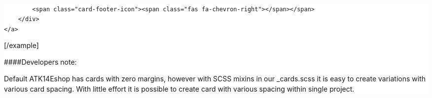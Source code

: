 			<span class="card-footer-icon"><span class="fas fa-chevron-right"></span></span>
		</div>
	</a>
</div>
[/example]

####Developers note:

Default ATK14Eshop has cards with zero margins, however with SCSS mixins in our _cards.scss it is easy to create variations with various card spacing. With little effort it is possible to create card with various spacing within single project.
